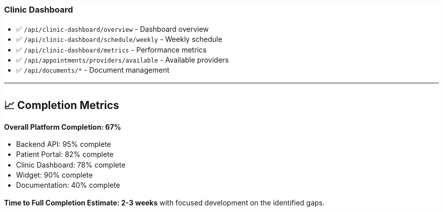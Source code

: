 ### Clinic Dashboard
- ✅ `/api/clinic-dashboard/overview` - Dashboard overview
- ✅ `/api/clinic-dashboard/schedule/weekly` - Weekly schedule
- ✅ `/api/clinic-dashboard/metrics` - Performance metrics
- ✅ `/api/appointments/providers/available` - Available providers
- ✅ `/api/documents/*` - Document management

---

## 📈 Completion Metrics

**Overall Platform Completion: 67%**
- Backend API: 95% complete
- Patient Portal: 82% complete
- Clinic Dashboard: 78% complete
- Widget: 90% complete
- Documentation: 40% complete

**Time to Full Completion Estimate: 2-3 weeks** with focused development on the identified gaps.

